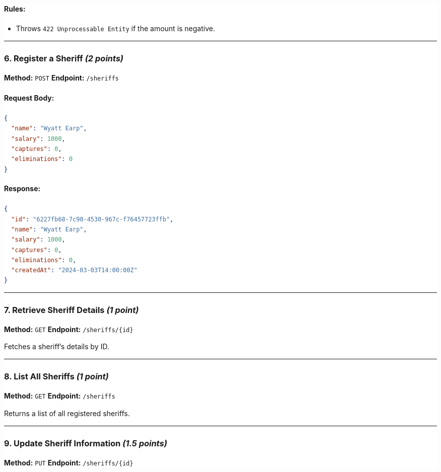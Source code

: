#### Rules:
- Throws `422 Unprocessable Entity` if the amount is negative.

---

### 6. Register a Sheriff *(2 points)*
**Method:** `POST`
**Endpoint:** `/sheriffs`

#### Request Body:
```json
{
  "name": "Wyatt Earp",
  "salary": 1000,
  "captures": 0,
  "eliminations": 0
}
```

#### Response:
```json
{
  "id": "6227fb68-7c90-4530-967c-f76457723ffb",
  "name": "Wyatt Earp",
  "salary": 1000,
  "captures": 0,
  "eliminations": 0,
  "createdAt": "2024-03-03T14:00:00Z"
}
```

---

### 7. Retrieve Sheriff Details *(1 point)*
**Method:** `GET`
**Endpoint:** `/sheriffs/{id}`

Fetches a sheriff’s details by ID.

---

### 8. List All Sheriffs *(1 point)*
**Method:** `GET`
**Endpoint:** `/sheriffs`

Returns a list of all registered sheriffs.

---

### 9. Update Sheriff Information *(1.5 points)*
**Method:** `PUT`
**Endpoint:** `/sheriffs/{id}`
